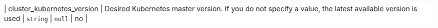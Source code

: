 | <a name="input_cluster_kubernetes_version"></a> [cluster_kubernetes_version](#input_cluster_kubernetes_version)                                                                                              | Desired Kubernetes master version. If you do not specify a value, the latest available version is used                                                                                                                                                                                                                                                                                                                                                                                                                                                                                                                                                               | `string`                                                                                                                                                                                                                                                                                                                                                                                                                                                                                                                                                                                                                                                                                                                                                                                                                                                                                                                                                                                                                                                                                                                                                                                                                                                                                                                                                                                                                                                                                                                                                                                                                                                                                                                                                                                                                                                                                                                                                                                                                                                                                           | `null`                                                                                                                                                                                                                                                                                                                                                                                                                                                                                                                                                |    no    |